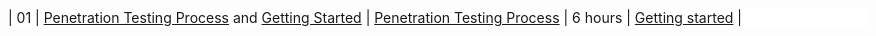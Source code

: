 | 01     | [Penetration Testing Process](https://academy.hackthebox.com/module/details/90) and [Getting Started](https://academy.hackthebox.com/module/details/77) | [Penetration Testing Process](penetration-testing-process.md)                                                                                                                                                                                                                                                                                                                                                                                                                                                                                                                                                                                                                                                                                                                                                                                                                                                                                                                                                                                                                                                                                                                                                                                                                                                                                                                                                                                                                                                                                                                                                                                                                                                                                                                                                               | 6 hours                                                                                                                                                                                                                                                                                                                                                                                                                                                                                                                                                                                                                                                                                                                                                                                                                                                                                                                                                                                                                                                                                                                                                                                                                                                                                                                                                                                                                                              | [Getting started](https://github.com/amandaguglieri/CPTS/blob/main/cpts-labs-01-gettingstarted.md)                                              |